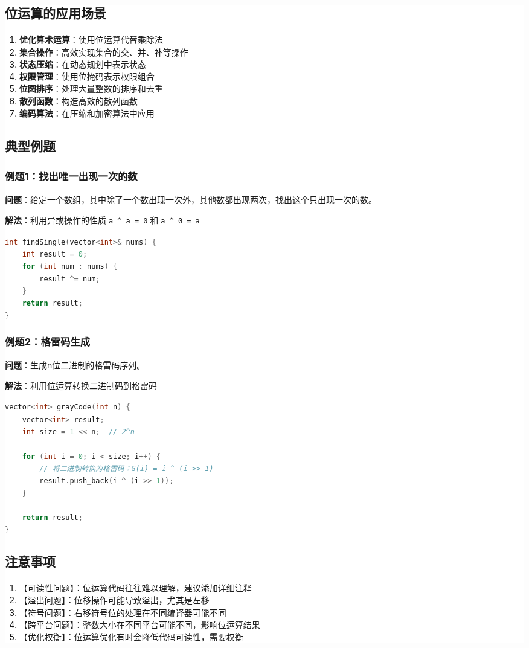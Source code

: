 ## 位运算的应用场景

1. **优化算术运算**：使用位运算代替乘除法
2. **集合操作**：高效实现集合的交、并、补等操作
3. **状态压缩**：在动态规划中表示状态
4. **权限管理**：使用位掩码表示权限组合
5. **位图排序**：处理大量整数的排序和去重
6. **散列函数**：构造高效的散列函数
7. **编码算法**：在压缩和加密算法中应用

## 典型例题

### 例题1：找出唯一出现一次的数

**问题**：给定一个数组，其中除了一个数出现一次外，其他数都出现两次，找出这个只出现一次的数。

**解法**：利用异或操作的性质 `a ^ a = 0` 和 `a ^ 0 = a`

```cpp
int findSingle(vector<int>& nums) {
    int result = 0;
    for (int num : nums) {
        result ^= num;
    }
    return result;
}
```

### 例题2：格雷码生成

**问题**：生成n位二进制的格雷码序列。

**解法**：利用位运算转换二进制码到格雷码

```cpp
vector<int> grayCode(int n) {
    vector<int> result;
    int size = 1 << n;  // 2^n
    
    for (int i = 0; i < size; i++) {
        // 将二进制转换为格雷码：G(i) = i ^ (i >> 1)
        result.push_back(i ^ (i >> 1));
    }
    
    return result;
}
```

## 注意事项

1. 【可读性问题】：位运算代码往往难以理解，建议添加详细注释
2. 【溢出问题】：位移操作可能导致溢出，尤其是左移
3. 【符号问题】：右移符号位的处理在不同编译器可能不同
4. 【跨平台问题】：整数大小在不同平台可能不同，影响位运算结果
5. 【优化权衡】：位运算优化有时会降低代码可读性，需要权衡
